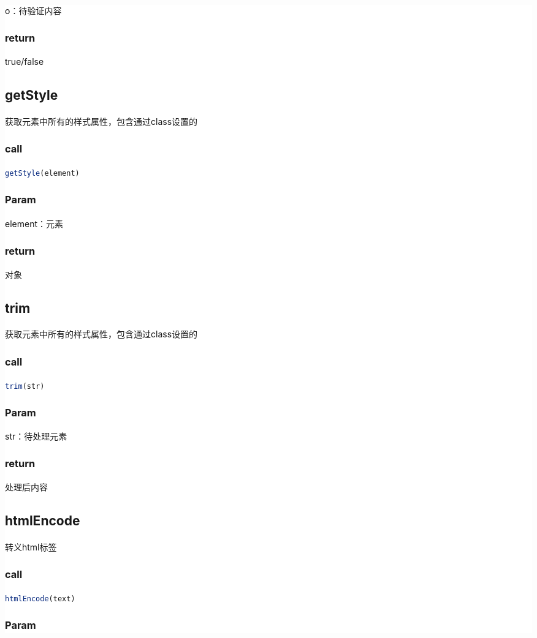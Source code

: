 o：待验证内容

### return

true/false

## getStyle

获取元素中所有的样式属性，包含通过class设置的

### call

```javascript
getStyle(element)
```

### Param

element：元素

### return

对象

## trim

获取元素中所有的样式属性，包含通过class设置的

### call

```javascript
trim(str)
```

### Param

str：待处理元素

### return

处理后内容

## htmlEncode

转义html标签

### call

```javascript
htmlEncode(text)
```

### Param
